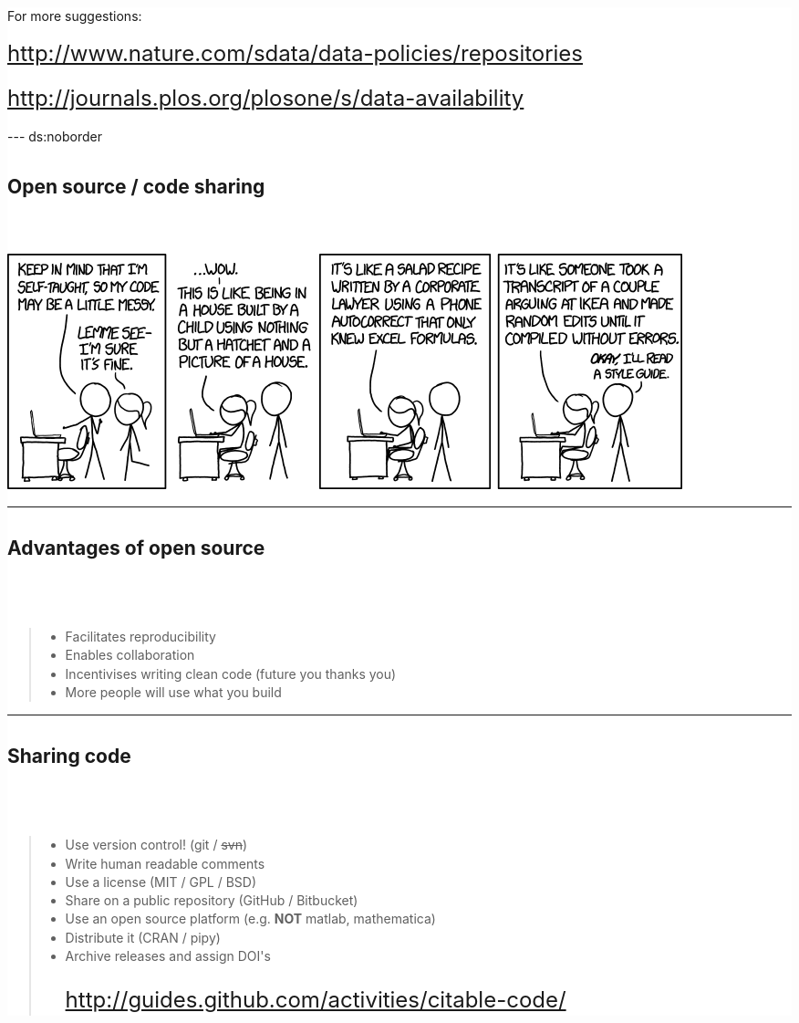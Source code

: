 For more suggestions:


<font size = 5>http://www.nature.com/sdata/data-policies/repositories</font>

<font size = 5>http://journals.plos.org/plosone/s/data-availability</font>


--- ds:noborder

## Open source / code sharing

<br><br>
![](assets/img/xkcd_code.png)


---

## Advantages of open source
<br><br>
> * Facilitates reproducibility 
> * Enables collaboration
> * Incentivises writing clean code (future you thanks you)
> * More people will use what you build

<script>
$('ul.incremental li').addClass('fragment')
$('ol.incremental li').addClass('fragment')
</script>

--- 

## Sharing code
<br><br>
> * Use version control! (git / <strike>svn</strike>)
> * Write human readable comments
> * Use a license (MIT / GPL / BSD)
> * Share on a public repository (GitHub / Bitbucket)
> * Use an open source platform (e.g. **NOT** matlab, mathematica)
> * Distribute it (CRAN / pipy)
> * Archive releases and assign DOI's
<br><br>
<font size = 5 class=fragment>http://guides.github.com/activities/citable-code/</font>
